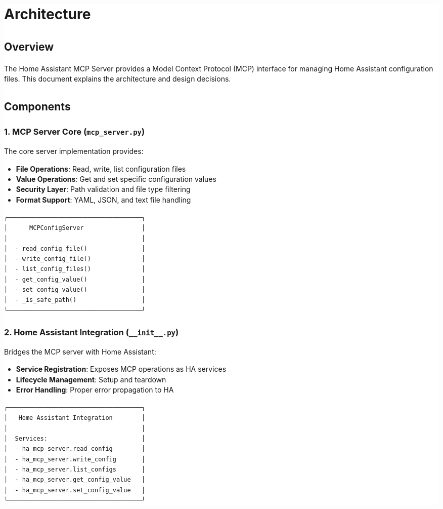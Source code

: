 # Architecture

## Overview

The Home Assistant MCP Server provides a Model Context Protocol (MCP) interface for managing Home Assistant configuration files. This document explains the architecture and design decisions.

## Components

### 1. MCP Server Core (`mcp_server.py`)

The core server implementation provides:

- **File Operations**: Read, write, list configuration files
- **Value Operations**: Get and set specific configuration values
- **Security Layer**: Path validation and file type filtering
- **Format Support**: YAML, JSON, and text file handling

```
┌─────────────────────────────────────┐
│      MCPConfigServer                │
│                                     │
│  - read_config_file()               │
│  - write_config_file()              │
│  - list_config_files()              │
│  - get_config_value()               │
│  - set_config_value()               │
│  - _is_safe_path()                  │
└─────────────────────────────────────┘
```

### 2. Home Assistant Integration (`__init__.py`)

Bridges the MCP server with Home Assistant:

- **Service Registration**: Exposes MCP operations as HA services
- **Lifecycle Management**: Setup and teardown
- **Error Handling**: Proper error propagation to HA

```
┌─────────────────────────────────────┐
│   Home Assistant Integration        │
│                                     │
│  Services:                          │
│  - ha_mcp_server.read_config        │
│  - ha_mcp_server.write_config       │
│  - ha_mcp_server.list_configs       │
│  - ha_mcp_server.get_config_value   │
│  - ha_mcp_server.set_config_value   │
└─────────────────────────────────────┘
```
